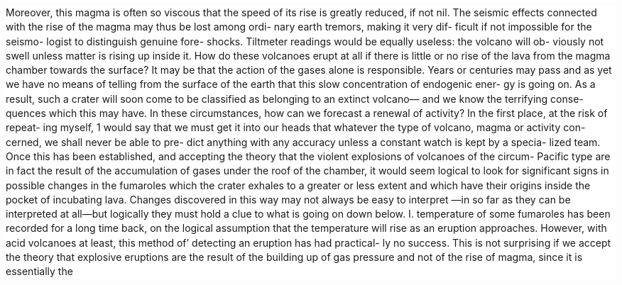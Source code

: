 Moreover, this magma is often so 
viscous that the speed of its rise is 
greatly reduced, if not nil. The seismic 
effects connected with the rise of the 
magma may thus be lost among ordi- 
nary earth tremors, making it very dif- 
ficult if not impossible for the seismo- 
logist to distinguish genuine fore- 
shocks. Tiltmeter readings would be 
equally useless: the volcano will ob- 
viously not swell unless matter is rising 
up inside it. 
How do these volcanoes erupt at 
all if there is little or no rise of the 
lava from the magma chamber towards 
the surface? It may be that the action 
of the gases alone is responsible. 
Years or centuries may pass and 
as yet we have no means of telling 
from the surface of the earth that this 
slow concentration of endogenic ener- 
gy is going on. As a result, such a 
crater will soon come to be classified 
as belonging to an extinct volcano— 
and we know the terrifying conse- 
quences which this may have. 
In these circumstances, how can 
we forecast a renewal of activity? In 
the first place, at the risk of repeat- 
ing myself, 1 would say that we must 
get it into our heads that whatever the 
type of volcano, magma or activity con- 
cerned, we shall never be able to pre- 
dict anything with any accuracy unless 
a constant watch is kept by a specia- 
lized team. 
Once this has been established, and 
accepting the theory that the violent 
explosions of volcanoes of the circum- 
Pacific type are in fact the result of 
the accumulation of gases under the 
roof of the chamber, it would seem 
logical to look for significant signs in 
possible changes in the fumaroles 
which the crater exhales to a greater 
or less extent and which have their 
origins inside the pocket of incubating 
lava. Changes discovered in this way 
may not always be easy to interpret 
—in so far as they can be interpreted 
at all—but logically they must hold a 
clue to what is going on down below. 
I. temperature of some 
fumaroles has been recorded for a long 
time back, on the logical assumption 
that the temperature will rise as an 
eruption approaches. However, with 
acid volcanoes at least, this method of’ 
detecting an eruption has had practical- 
ly no success. This is not surprising if 
we accept the theory that explosive 
eruptions are the result of the building 
up of gas pressure and not of the rise 
of magma, since it is essentially the 